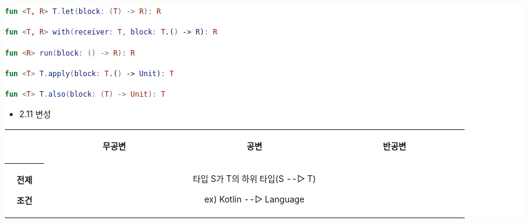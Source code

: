 ```kotlin
fun <T, R> T.let(block: (T) -> R): R
```

</td>
<td markdown="block">

```kotlin
fun <T, R> with(receiver: T, block: T.() -> R): R
```

</td>
<td markdown="block">

```kotlin
fun <R> run(block: () -> R): R
```

</td>
<td markdown="block">

```kotlin
fun <T> T.apply(block: T.() -> Unit): T
```

</td>
<td markdown="block">

```kotlin
fun <T> T.also(block: (T) -> Unit): T
```

</td>
        </tr>
    </tbody>
</table>

- 2.11 변성

<table data-layout="default">
    <colgroup>
        <col style="width: 65.0px;" />
        <col style="width: 231.67px;" />
        <col style="width: 231.67px;" />
        <col style="width: 231.67px;" />
    </colgroup>
    <tbody>
        <tr>
            <th>
            </th>
            <th>
                <p style="text-align: center;"><strong>무공변</strong></p>
            </th>
            <th>
                <p style="text-align: center;"><strong>공변</strong></p>
            </th>
            <th>
                <p style="text-align: center;"><strong>반공변</strong></p>
            </th>
        </tr>
        <tr>
            <th>
                <p style="text-align: center;"><strong>전제</strong></p>
                <p style="text-align: center;"><strong>조건</strong></p>
            </th>
            <td colspan="3">
                <p style="text-align: center;">타입 S가 T의 하위 타입(S --▷ T)</p>
                <p style="text-align: center;">ex) Kotlin --▷ Language</p>
            </td>
        </tr>